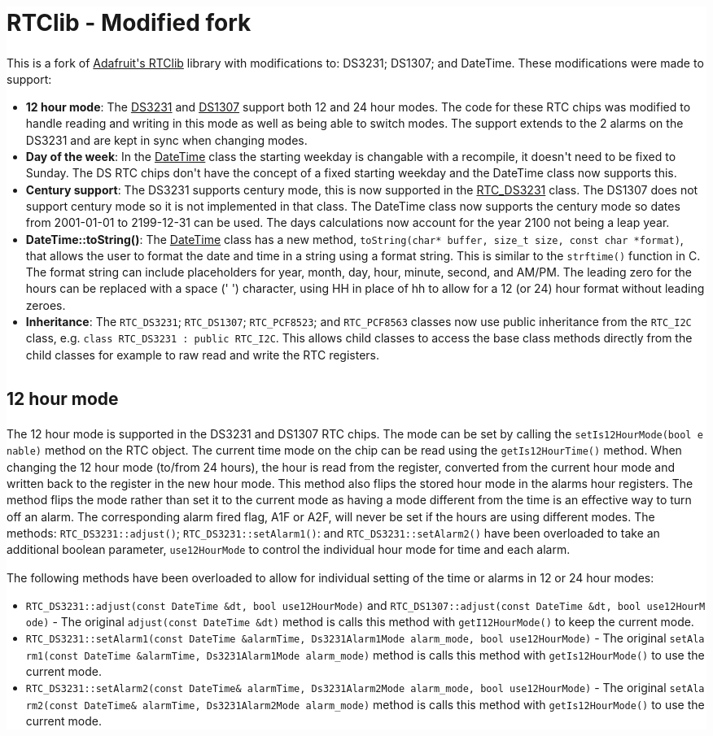 # RTClib - Modified fork

This is a fork of [Adafruit's RTClib](https://github.com/adafruit/RTClib) library with modifications to: DS3231; DS1307; and DateTime. These modifications were made to support:

- **12 hour mode**: The [DS3231](./src/RTC_DS3231.cpp) and [DS1307](./src/RTC_DS1307.cpp) support both 12 and 24 hour modes. The code for these RTC chips was modified to handle reading and writing in this mode as well as being able to switch modes. The support extends to the 2 alarms on the DS3231 and are kept in sync when changing modes. 
- **Day of the week**: In the  [DateTime](./src/RTClib.h) class the starting weekday is changable with a recompile, it doesn't need to be fixed to Sunday. The DS RTC chips don't have the concept of a fixed starting weekday and the DateTime class now supports this.
- **Century support**: The DS3231 supports century mode, this is now supported in the [RTC_DS3231](./src/RTC_DS3231.cpp) class. The DS1307 does not support century mode so it is not implemented in that class. The DateTime class now supports the century mode so dates from 2001-01-01 to 2199-12-31 can be used. The days calculations now account for the year 2100 not being a leap year.
- **DateTime::toString()**: The [DateTime](./src/RTClib.h) class has a new method, `toString(char* buffer, size_t size, const char *format)`, that allows the user to format the date and time in a string using a format string. This is similar to the `strftime()` function in C. The format string can include placeholders for year, month, day, hour, minute, second, and AM/PM. The leading zero for the hours can be replaced with a space (' ') character, using HH in place of hh to allow for a 12 (or 24) hour format without leading zeroes.
- **Inheritance**: The `RTC_DS3231`; `RTC_DS1307`; `RTC_PCF8523`; and `RTC_PCF8563` classes now use public inheritance from the `RTC_I2C` class, e.g. `class RTC_DS3231 : public RTC_I2C`. This allows child classes to access the base class methods directly from the child classes for example to raw read and write the RTC registers. 

## 12 hour mode

   The 12 hour mode is supported in the DS3231 and DS1307 RTC chips. The mode can be set by calling the `setIs12HourMode(bool enable)` method on the RTC object. The current time mode on the chip can be read using the `getIs12HourTime()` method. When changing the 12 hour mode (to/from 24 hours), the hour is read from the register, converted from the current hour mode and written back to the register in the new hour mode. This method also flips the stored hour mode in the alarms hour registers. The method flips the mode rather than set it to the current mode as having a mode different from the time is an effective way to turn off an alarm. The corresponding alarm fired flag, A1F or A2F, will never be set if the hours are using different modes. The methods: `RTC_DS3231::adjust()`; `RTC_DS3231::setAlarm1()`: and `RTC_DS3231::setAlarm2()` have been overloaded to take an additional boolean parameter, `use12HourMode` to control the individual hour mode for time and each alarm.
   
   The following methods have been overloaded to allow for individual setting of the time or alarms in 12 or 24 hour modes: 
   
   - `RTC_DS3231::adjust(const DateTime &dt, bool use12HourMode)` and `RTC_DS1307::adjust(const DateTime &dt, bool use12HourMode)` - The original `adjust(const DateTime &dt)` method is calls this method with `getI12HourMode()` to keep the current mode.
   - `RTC_DS3231::setAlarm1(const DateTime &alarmTime, Ds3231Alarm1Mode alarm_mode, bool use12HourMode)` - The original `setAlarm1(const DateTime &alarmTime, Ds3231Alarm1Mode alarm_mode)` method is calls this method with `getIs12HourMode()` to use the current mode.
   - `RTC_DS3231::setAlarm2(const DateTime& alarmTime, Ds3231Alarm2Mode alarm_mode, bool use12HourMode)` - The original `setAlarm2(const DateTime& alarmTime, Ds3231Alarm2Mode alarm_mode)` method is calls this method with `getIs12HourMode()` to use the current mode.

